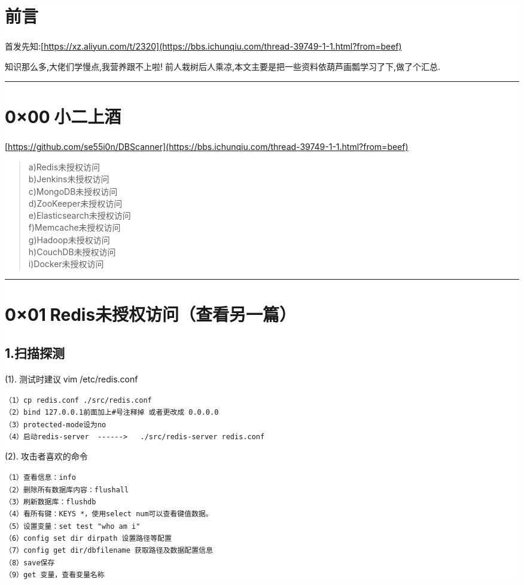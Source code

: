 # 前言

首发先知:[https://xz.aliyun.com/t/2320](https://bbs.ichunqiu.com/thread-39749-1-1.html?from=beef)

知识那么多,大佬们学慢点,我营养跟不上啦! 前人栽树后人乘凉,本文主要是把一些资料依葫芦画瓢学习了下,做了个汇总.



---

# 0×00 小二上酒

[https://github.com/se55i0n/DBScanner](https://bbs.ichunqiu.com/thread-39749-1-1.html?from=beef)

> a\)Redis未授权访问  
> b\)Jenkins未授权访问  
> c\)MongoDB未授权访问  
> d\)ZooKeeper未授权访问  
> e\)Elasticsearch未授权访问  
> f\)Memcache未授权访问  
> g\)Hadoop未授权访问  
> h\)CouchDB未授权访问  
> i\)Docker未授权访问



---

# 0×01 Redis未授权访问（查看另一篇）

## 1.扫描探测

\(1\). 测试时建议 vim /etc/redis.conf

```
（1）cp redis.conf ./src/redis.conf
（2）bind 127.0.0.1前面加上#号注释掉 或者更改成 0.0.0.0
（3）protected-mode设为no
（4）启动redis-server  ------>   ./src/redis-server redis.conf
```

\(2\). 攻击者喜欢的命令

```
（1）查看信息：info
（2）删除所有数据库内容：flushall
（3）刷新数据库：flushdb
（4）看所有键：KEYS *，使用select num可以查看键值数据。
（5）设置变量：set test "who am i"
（6）config set dir dirpath 设置路径等配置
（7）config get dir/dbfilename 获取路径及数据配置信息
（8）save保存
（9）get 变量，查看变量名称
```
